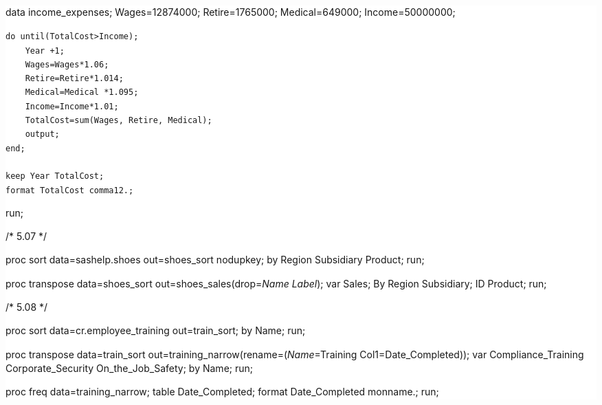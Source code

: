 data income_expenses;
	Wages=12874000;
	Retire=1765000;
	Medical=649000;
	Income=50000000;

	do until(TotalCost>Income);
		Year +1;
		Wages=Wages*1.06;
		Retire=Retire*1.014;
		Medical=Medical *1.095;
		Income=Income*1.01;
		TotalCost=sum(Wages, Retire, Medical);
		output;
	end;
	
	keep Year TotalCost;
	format TotalCost comma12.;
run;

/* 5.07 */

proc sort data=sashelp.shoes out=shoes_sort nodupkey;
	by Region Subsidiary Product;
run;

proc transpose data=shoes_sort out=shoes_sales(drop=_Name_ _Label_);
	var Sales;
	By Region Subsidiary;
	ID Product;
run;

/* 5.08 */

proc sort data=cr.employee_training out=train_sort;
	by Name;
run;

proc transpose data=train_sort out=training_narrow(rename=(_Name_=Training Col1=Date_Completed));
	var Compliance_Training Corporate_Security On_the_Job_Safety;
	by Name;
run;

proc freq data=training_narrow;
	table Date_Completed;
	format Date_Completed monname.;
run;